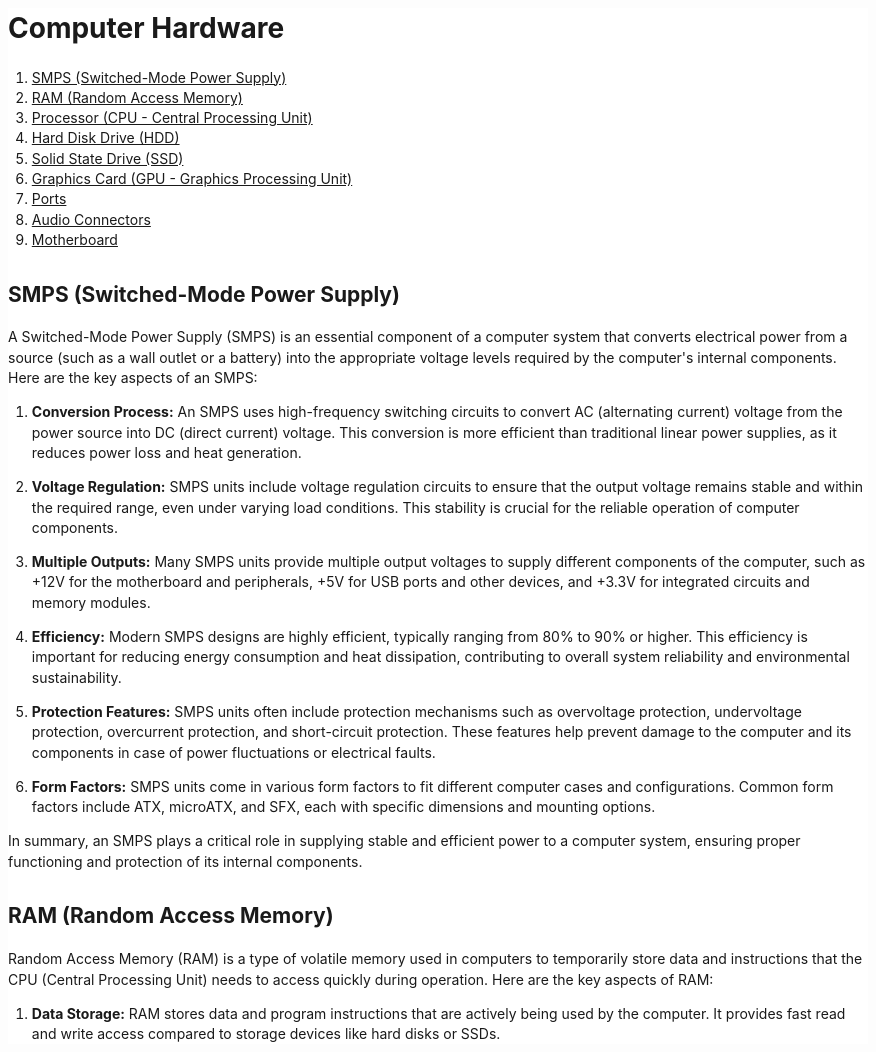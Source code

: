 # Computer Hardware

1. [SMPS (Switched-Mode Power Supply)](#smps-switched-mode-power-supply)
2. [RAM (Random Access Memory)](#ram-random-access-memory)
3. [Processor (CPU - Central Processing Unit)](#processor-cpu-central-processing-unit)
4. [Hard Disk Drive (HDD)](#hard-disk-drive-hdd)
5. [Solid State Drive (SSD)](#solid-state-drive-ssd)
6. [Graphics Card (GPU - Graphics Processing Unit)](#graphics-card-gpu-graphics-processing-unit)
7. [Ports](#ports)
8. [Audio Connectors](#audio-connectors)
9. [Motherboard](#motherboard)

## SMPS (Switched-Mode Power Supply)

A Switched-Mode Power Supply (SMPS) is an essential component of a computer system that converts electrical power from a source (such as a wall outlet or a battery) into the appropriate voltage levels required by the computer's internal components. Here are the key aspects of an SMPS:

1. **Conversion Process:** An SMPS uses high-frequency switching circuits to convert AC (alternating current) voltage from the power source into DC (direct current) voltage. This conversion is more efficient than traditional linear power supplies, as it reduces power loss and heat generation.

2. **Voltage Regulation:** SMPS units include voltage regulation circuits to ensure that the output voltage remains stable and within the required range, even under varying load conditions. This stability is crucial for the reliable operation of computer components.

3. **Multiple Outputs:** Many SMPS units provide multiple output voltages to supply different components of the computer, such as +12V for the motherboard and peripherals, +5V for USB ports and other devices, and +3.3V for integrated circuits and memory modules.

4. **Efficiency:** Modern SMPS designs are highly efficient, typically ranging from 80% to 90% or higher. This efficiency is important for reducing energy consumption and heat dissipation, contributing to overall system reliability and environmental sustainability.

5. **Protection Features:** SMPS units often include protection mechanisms such as overvoltage protection, undervoltage protection, overcurrent protection, and short-circuit protection. These features help prevent damage to the computer and its components in case of power fluctuations or electrical faults.

6. **Form Factors:** SMPS units come in various form factors to fit different computer cases and configurations. Common form factors include ATX, microATX, and SFX, each with specific dimensions and mounting options.

In summary, an SMPS plays a critical role in supplying stable and efficient power to a computer system, ensuring proper functioning and protection of its internal components.

## RAM (Random Access Memory)

Random Access Memory (RAM) is a type of volatile memory used in computers to temporarily store data and instructions that the CPU (Central Processing Unit) needs to access quickly during operation. Here are the key aspects of RAM:

1. **Data Storage:** RAM stores data and program instructions that are actively being used by the computer. It provides fast read and write access compared to storage devices like hard disks or SSDs.
